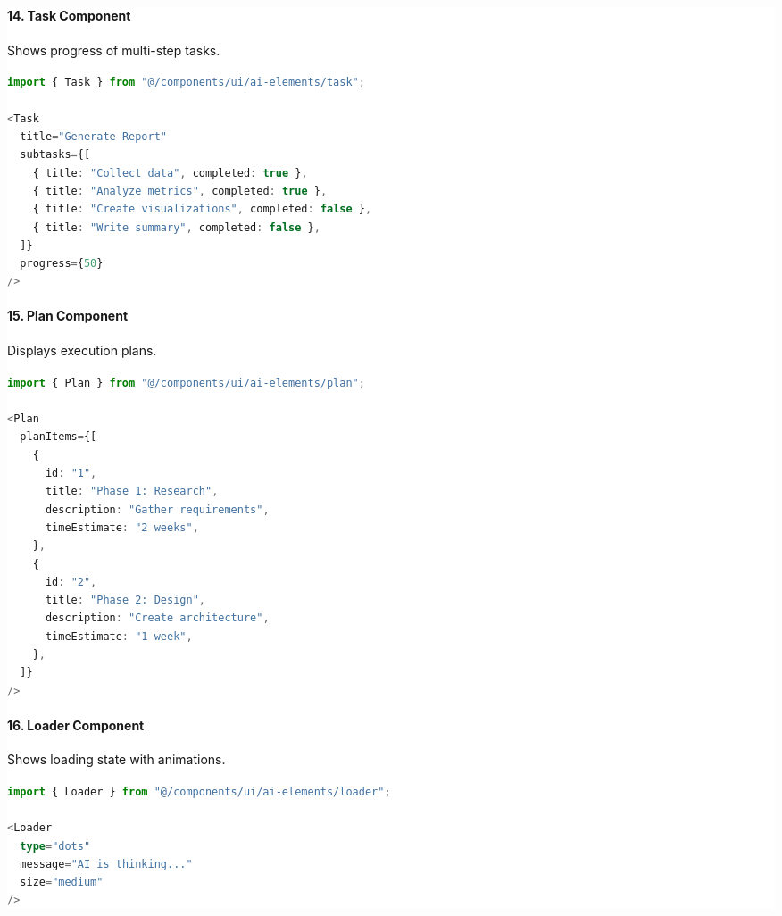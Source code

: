 #### 14. Task Component

Shows progress of multi-step tasks.

```typescript
import { Task } from "@/components/ui/ai-elements/task";

<Task
  title="Generate Report"
  subtasks={[
    { title: "Collect data", completed: true },
    { title: "Analyze metrics", completed: true },
    { title: "Create visualizations", completed: false },
    { title: "Write summary", completed: false },
  ]}
  progress={50}
/>
```

#### 15. Plan Component

Displays execution plans.

```typescript
import { Plan } from "@/components/ui/ai-elements/plan";

<Plan
  planItems={[
    {
      id: "1",
      title: "Phase 1: Research",
      description: "Gather requirements",
      timeEstimate: "2 weeks",
    },
    {
      id: "2",
      title: "Phase 2: Design",
      description: "Create architecture",
      timeEstimate: "1 week",
    },
  ]}
/>
```

#### 16. Loader Component

Shows loading state with animations.

```typescript
import { Loader } from "@/components/ui/ai-elements/loader";

<Loader
  type="dots"
  message="AI is thinking..."
  size="medium"
/>
```
